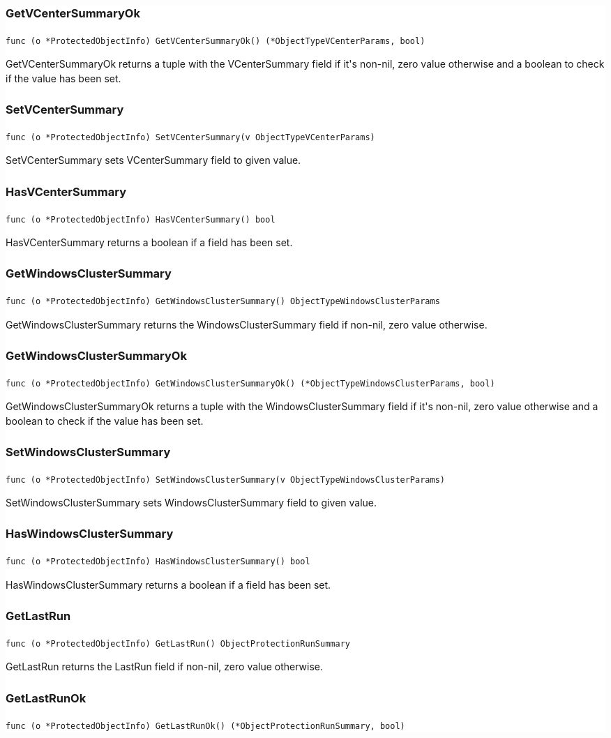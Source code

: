 ### GetVCenterSummaryOk

`func (o *ProtectedObjectInfo) GetVCenterSummaryOk() (*ObjectTypeVCenterParams, bool)`

GetVCenterSummaryOk returns a tuple with the VCenterSummary field if it's non-nil, zero value otherwise
and a boolean to check if the value has been set.

### SetVCenterSummary

`func (o *ProtectedObjectInfo) SetVCenterSummary(v ObjectTypeVCenterParams)`

SetVCenterSummary sets VCenterSummary field to given value.

### HasVCenterSummary

`func (o *ProtectedObjectInfo) HasVCenterSummary() bool`

HasVCenterSummary returns a boolean if a field has been set.

### GetWindowsClusterSummary

`func (o *ProtectedObjectInfo) GetWindowsClusterSummary() ObjectTypeWindowsClusterParams`

GetWindowsClusterSummary returns the WindowsClusterSummary field if non-nil, zero value otherwise.

### GetWindowsClusterSummaryOk

`func (o *ProtectedObjectInfo) GetWindowsClusterSummaryOk() (*ObjectTypeWindowsClusterParams, bool)`

GetWindowsClusterSummaryOk returns a tuple with the WindowsClusterSummary field if it's non-nil, zero value otherwise
and a boolean to check if the value has been set.

### SetWindowsClusterSummary

`func (o *ProtectedObjectInfo) SetWindowsClusterSummary(v ObjectTypeWindowsClusterParams)`

SetWindowsClusterSummary sets WindowsClusterSummary field to given value.

### HasWindowsClusterSummary

`func (o *ProtectedObjectInfo) HasWindowsClusterSummary() bool`

HasWindowsClusterSummary returns a boolean if a field has been set.

### GetLastRun

`func (o *ProtectedObjectInfo) GetLastRun() ObjectProtectionRunSummary`

GetLastRun returns the LastRun field if non-nil, zero value otherwise.

### GetLastRunOk

`func (o *ProtectedObjectInfo) GetLastRunOk() (*ObjectProtectionRunSummary, bool)`
